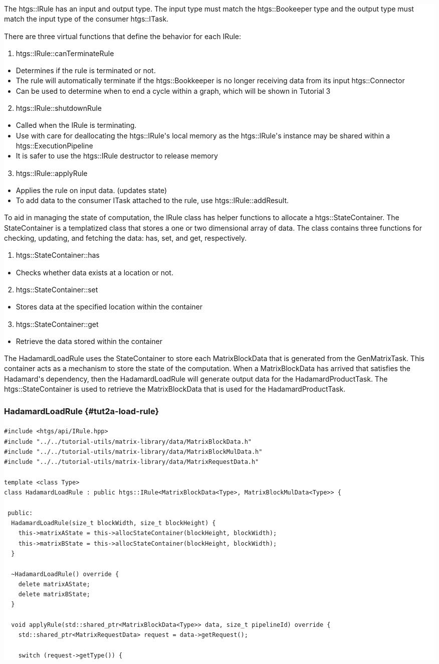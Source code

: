  The htgs::IRule has an input and output type. The input type must match the htgs::Bookeeper type and the output type must match the input
 type of the consumer htgs::ITask.

 There are three virtual functions that define the behavior for each IRule:

 1. htgs::IRule::canTerminateRule
   + Determines if the rule is terminated or not. 
   + The rule will automatically terminate if the htgs::Bookkeeper is no longer receiving data from its input htgs::Connector
   + Can be used to determine when to end a cycle within a graph, which will be shown in Tutorial 3
 2. htgs::IRule::shutdownRule
   + Called when the IRule is terminating. 
   + Use with care for deallocating the htgs::IRule's local memory as the htgs::IRule's instance may be shared within a htgs::ExecutionPipeline
   + It is safer to use the htgs::IRule destructor to release memory
 3. htgs::IRule::applyRule
   - Applies the rule on input data. (updates state)
   - To add data to the consumer ITask attached to the rule, use htgs::IRule::addResult.

 To aid in managing the state of computation, the IRule class has helper functions to allocate a htgs::StateContainer.
 The StateContainer is a templatized class that stores a one or two dimensional array of data. The class contains three
 functions for checking, updating, and fetching the data: has, set, and get, respectively. 
 
 1. htgs::StateContainer::has 
   + Checks whether data exists at a location or not.
 2. htgs::StateContainer::set 
   + Stores data at the specified location within the container
 3. htgs::StateContainer::get 
   + Retrieve the data stored within the container
   
 The HadamardLoadRule uses the StateContainer to store each MatrixBlockData that is generated from the GenMatrixTask. This container acts as a mechanism to
 store the state of the computation. When a MatrixBlockData has arrived that satisfies the Hadamard's dependency, then the HadamardLoadRule will generate output data
 for the HadamardProductTask. The htgs::StateContainer is used to retrieve the MatrixBlockData that is used for the HadamardProductTask.

 
### HadamardLoadRule {#tut2a-load-rule}

~~~~{.c}
#include <htgs/api/IRule.hpp>
#include "../../tutorial-utils/matrix-library/data/MatrixBlockData.h"
#include "../../tutorial-utils/matrix-library/data/MatrixBlockMulData.h"
#include "../../tutorial-utils/matrix-library/data/MatrixRequestData.h"

template <class Type>
class HadamardLoadRule : public htgs::IRule<MatrixBlockData<Type>, MatrixBlockMulData<Type>> {

 public:
  HadamardLoadRule(size_t blockWidth, size_t blockHeight) {
    this->matrixAState = this->allocStateContainer(blockHeight, blockWidth);
    this->matrixBState = this->allocStateContainer(blockHeight, blockWidth);
  }

  ~HadamardLoadRule() override {
    delete matrixAState;
    delete matrixBState;
  }

  void applyRule(std::shared_ptr<MatrixBlockData<Type>> data, size_t pipelineId) override {
    std::shared_ptr<MatrixRequestData> request = data->getRequest();

    switch (request->getType()) {
~~~~